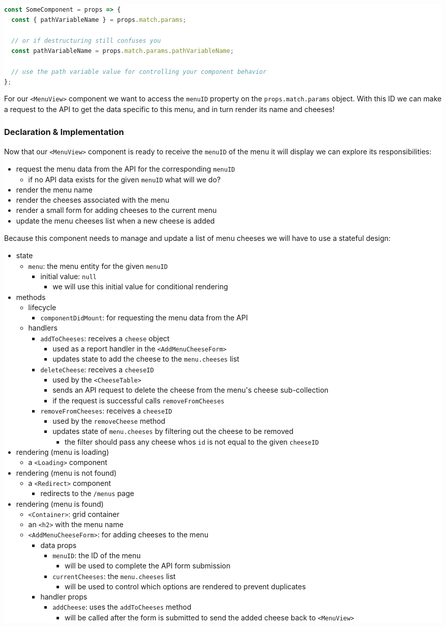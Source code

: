 ```js
const SomeComponent = props => {
  const { pathVariableName } = props.match.params;

  // or if destructuring still confuses you
  const pathVariableName = props.match.params.pathVariableName;

  // use the path variable value for controlling your component behavior
};
```

For our `<MenuView>` component we want to access the `menuID` property on the `props.match.params` object. With this ID we can make a request to the API to get the data specific to this menu, and in turn render its name and cheeses!

### Declaration & Implementation

Now that our `<MenuView>` component is ready to receive the `menuID` of the menu it will display we can explore its responsibilities:

- request the menu data from the API for the corresponding `menuID`
  - if no API data exists for the given `menuID` what will we do?
- render the menu name
- render the cheeses associated with the menu
- render a small form for adding cheeses to the current menu
- update the menu cheeses list when a new cheese is added

Because this component needs to manage and update a list of menu cheeses we will have to use a stateful design:

- state
  - `menu`: the menu entity for the given `menuID`
    - initial value: `null`
      - we will use this initial value for conditional rendering
- methods
  - lifecycle
    - `componentDidMount`: for requesting the menu data from the API
  - handlers
    - `addToCheeses`: receives a `cheese` object
      - used as a report handler in the `<AddMenuCheeseForm>`
      - updates state to add the cheese to the `menu.cheeses` list
    - `deleteCheese`: receives a `cheeseID`
      - used by the `<CheeseTable>`
      - sends an API request to delete the cheese from the menu's cheese sub-collection
      - if the request is successful calls `removeFromCheeses`
    - `removeFromCheeses`: receives a `cheeseID`
      - used by the `removeCheese` method
      - updates state of `menu.cheeses` by filtering out the cheese to be removed
        - the filter should pass any cheese whos `id` is not equal to the given `cheeseID`
- rendering (menu is loading)
  - a `<Loading>` component
- rendering (menu is not found)
  - a `<Redirect>` component
    - redirects to the `/menus` page
- rendering (menu is found)
  - `<Container>`: grid container
  - an `<h2>` with the menu name
  - `<AddMenuCheeseForm>`: for adding cheeses to the menu
    - data props
      - `menuID`: the ID of the menu
        - will be used to complete the API form submission
      - `currentCheeses`: the `menu.cheeses` list
        - will be used to control which options are rendered to prevent duplicates
    - handler props
      - `addCheese`: uses the `addToCheeses` method
        - will be called after the form is submitted to send the added cheese back to `<MenuView>`